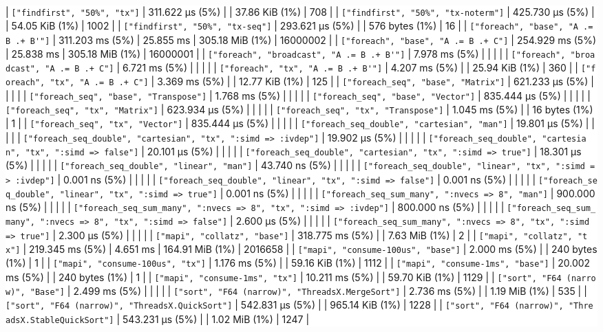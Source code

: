 | `["findfirst", "50%", "tx"]`                                       | 311.622 μs (5%) |           |  37.86 KiB (1%) |         708 |
| `["findfirst", "50%", "tx-noterm"]`                                | 425.730 μs (5%) |           |  54.05 KiB (1%) |        1002 |
| `["findfirst", "50%", "tx-seq"]`                                   | 293.621 μs (5%) |           |  576 bytes (1%) |          16 |
| `["foreach", "base", "A .= B .+ B'"]`                              | 311.203 ms (5%) | 25.855 ms | 305.18 MiB (1%) |    16000002 |
| `["foreach", "base", "A .= B .+ C"]`                               | 254.929 ms (5%) | 25.838 ms | 305.18 MiB (1%) |    16000001 |
| `["foreach", "broadcast", "A .= B .+ B'"]`                         |   7.978 ms (5%) |           |                 |             |
| `["foreach", "broadcast", "A .= B .+ C"]`                          |   6.721 ms (5%) |           |                 |             |
| `["foreach", "tx", "A .= B .+ B'"]`                                |   4.207 ms (5%) |           |  25.94 KiB (1%) |         360 |
| `["foreach", "tx", "A .= B .+ C"]`                                 |   3.369 ms (5%) |           |  12.77 KiB (1%) |         125 |
| `["foreach_seq", "base", "Matrix"]`                                | 621.233 μs (5%) |           |                 |             |
| `["foreach_seq", "base", "Transpose"]`                             |   1.768 ms (5%) |           |                 |             |
| `["foreach_seq", "base", "Vector"]`                                | 835.444 μs (5%) |           |                 |             |
| `["foreach_seq", "tx", "Matrix"]`                                  | 623.934 μs (5%) |           |                 |             |
| `["foreach_seq", "tx", "Transpose"]`                               |   1.045 ms (5%) |           |   16 bytes (1%) |           1 |
| `["foreach_seq", "tx", "Vector"]`                                  | 835.444 μs (5%) |           |                 |             |
| `["foreach_seq_double", "cartesian", "man"]`                       |  19.801 μs (5%) |           |                 |             |
| `["foreach_seq_double", "cartesian", "tx", ":simd => :ivdep"]`     |  19.902 μs (5%) |           |                 |             |
| `["foreach_seq_double", "cartesian", "tx", ":simd => false"]`      |  20.101 μs (5%) |           |                 |             |
| `["foreach_seq_double", "cartesian", "tx", ":simd => true"]`       |  18.301 μs (5%) |           |                 |             |
| `["foreach_seq_double", "linear", "man"]`                          |  43.740 ns (5%) |           |                 |             |
| `["foreach_seq_double", "linear", "tx", ":simd => :ivdep"]`        |   0.001 ns (5%) |           |                 |             |
| `["foreach_seq_double", "linear", "tx", ":simd => false"]`         |   0.001 ns (5%) |           |                 |             |
| `["foreach_seq_double", "linear", "tx", ":simd => true"]`          |   0.001 ns (5%) |           |                 |             |
| `["foreach_seq_sum_many", ":nvecs => 8", "man"]`                   | 900.000 ns (5%) |           |                 |             |
| `["foreach_seq_sum_many", ":nvecs => 8", "tx", ":simd => :ivdep"]` | 800.000 ns (5%) |           |                 |             |
| `["foreach_seq_sum_many", ":nvecs => 8", "tx", ":simd => false"]`  |   2.600 μs (5%) |           |                 |             |
| `["foreach_seq_sum_many", ":nvecs => 8", "tx", ":simd => true"]`   |   2.300 μs (5%) |           |                 |             |
| `["mapi", "collatz", "base"]`                                      | 318.775 ms (5%) |           |   7.63 MiB (1%) |           2 |
| `["mapi", "collatz", "tx"]`                                        | 219.345 ms (5%) |  4.651 ms | 164.91 MiB (1%) |     2016658 |
| `["mapi", "consume-100us", "base"]`                                |   2.000 ms (5%) |           |  240 bytes (1%) |           1 |
| `["mapi", "consume-100us", "tx"]`                                  |   1.176 ms (5%) |           |  59.16 KiB (1%) |        1112 |
| `["mapi", "consume-1ms", "base"]`                                  |  20.002 ms (5%) |           |  240 bytes (1%) |           1 |
| `["mapi", "consume-1ms", "tx"]`                                    |  10.211 ms (5%) |           |  59.70 KiB (1%) |        1129 |
| `["sort", "F64 (narrow)", "Base"]`                                 |   2.499 ms (5%) |           |                 |             |
| `["sort", "F64 (narrow)", "ThreadsX.MergeSort"]`                   |   2.736 ms (5%) |           |   1.19 MiB (1%) |         535 |
| `["sort", "F64 (narrow)", "ThreadsX.QuickSort"]`                   | 542.831 μs (5%) |           | 965.14 KiB (1%) |        1228 |
| `["sort", "F64 (narrow)", "ThreadsX.StableQuickSort"]`             | 543.231 μs (5%) |           |   1.02 MiB (1%) |        1247 |